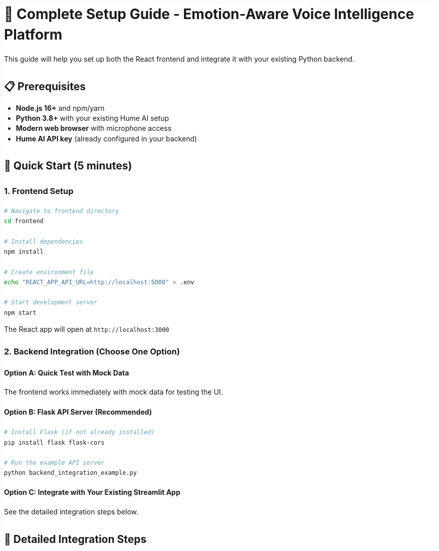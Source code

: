 # 🚀 Complete Setup Guide - Emotion-Aware Voice Intelligence Platform

This guide will help you set up both the React frontend and integrate it with your existing Python backend.

## 📋 Prerequisites

- **Node.js 16+** and npm/yarn
- **Python 3.8+** with your existing Hume AI setup
- **Modern web browser** with microphone access
- **Hume AI API key** (already configured in your backend)

## 🎯 Quick Start (5 minutes)

### 1. Frontend Setup

```bash
# Navigate to frontend directory
cd frontend

# Install dependencies
npm install

# Create environment file
echo "REACT_APP_API_URL=http://localhost:5000" > .env

# Start development server
npm start
```

The React app will open at `http://localhost:3000`

### 2. Backend Integration (Choose One Option)

#### Option A: Quick Test with Mock Data
The frontend works immediately with mock data for testing the UI.

#### Option B: Flask API Server (Recommended)
```bash
# Install Flask (if not already installed)
pip install flask flask-cors

# Run the example API server
python backend_integration_example.py
```

#### Option C: Integrate with Your Existing Streamlit App
See the detailed integration steps below.

## 🔧 Detailed Integration Steps
